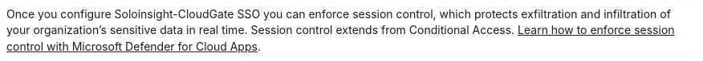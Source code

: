 Once you configure Soloinsight-CloudGate SSO you can enforce session control, which protects exfiltration and infiltration of your organization’s sensitive data in real time. Session control extends from Conditional Access. [Learn how to enforce session control with Microsoft Defender for Cloud Apps](/cloud-app-security/proxy-deployment-aad).
